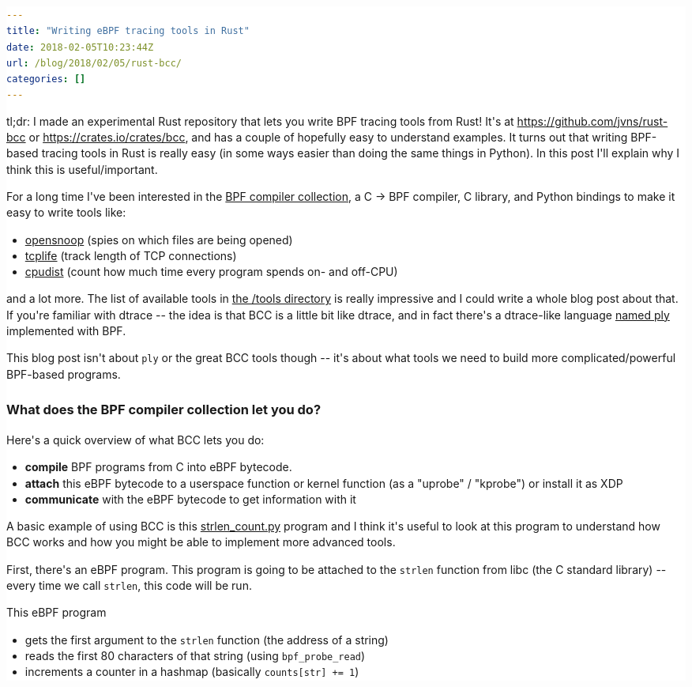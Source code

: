 ```yaml
---
title: "Writing eBPF tracing tools in Rust"
date: 2018-02-05T10:23:44Z
url: /blog/2018/02/05/rust-bcc/
categories: []
---
```


tl;dr: I made an experimental Rust repository that lets you write BPF tracing tools from Rust! It's
at https://github.com/jvns/rust-bcc or https://crates.io/crates/bcc, and has a couple of hopefully
easy to understand examples. It turns out that writing BPF-based tracing tools in Rust is really
easy (in some ways easier than doing the same things in Python). In this post I'll explain why I
think this is useful/important.

For a long time I've been interested in the [BPF compiler collection](https://github.com/iovisor/bcc),
a C -> BPF compiler, C library, and Python bindings to make it easy to write tools like:

* [opensnoop](https://github.com/iovisor/bcc/blob/master/tools/opensnoop.py) (spies on which files
  are being opened)
* [tcplife](https://github.com/iovisor/bcc/blob/master/tools/tcplife.py) (track length of TCP
  connections)
* [cpudist](https://github.com/iovisor/bcc/blob/master/tools/cpudist.py) (count how much time every
  program spends on- and off-CPU)

and a lot more. The list of available tools in
[the /tools directory](https://github.com/iovisor/bcc/tree/master/tools)
is really impressive and I could write a whole blog post about that. 
If you're familiar with dtrace -- the idea is that BCC is a little bit like dtrace, and in fact
there's a dtrace-like language [named ply](https://github.com/iovisor/ply) implemented with BPF.

This blog post isn't about `ply` or the great BCC tools though -- it's about what tools we need to
build more complicated/powerful BPF-based programs.

### What does the BPF compiler collection let you do?

Here's a quick overview of what BCC lets you do:

* **compile** BPF programs from C into eBPF bytecode. 
* **attach** this eBPF bytecode to a userspace function or kernel function (as a "uprobe" / "kprobe") or install it as XDP
* **communicate** with the eBPF bytecode to get information with it

A basic example of using BCC is this
[strlen_count.py](https://github.com/iovisor/bcc/blob/master/examples/tracing/strlen_count.py) program
and I think it's useful to look at this program to understand how BCC works and how you might be
able to implement more advanced tools.

First, there's an eBPF program. This program is going to be attached to the `strlen` function from
libc (the C standard library) -- every time we call `strlen`, this code will be run.

This eBPF program 

* gets the first argument to the `strlen` function (the address of a string)
* reads the first 80 characters of that string (using `bpf_probe_read`)
* increments a counter in a hashmap (basically `counts[str] += 1`)
